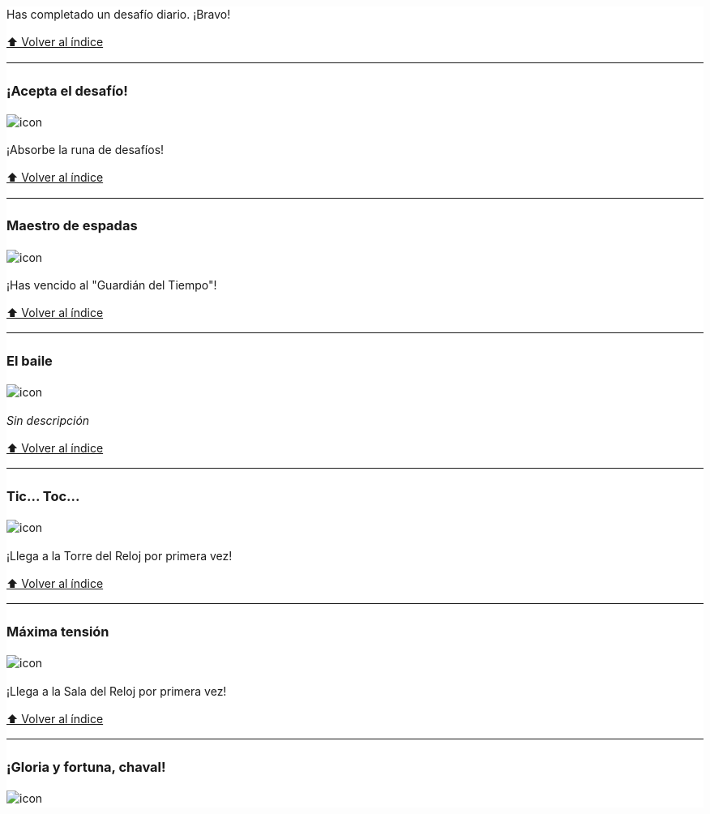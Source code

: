 Has completado un desafío diario. ¡Bravo!

[⬆ Volver al índice](#indice)

---
### ¡Acepta el desafío!

![icon](https://steamcdn-a.akamaihd.net/steamcommunity/public/images/apps/588650/5a6279452eef65ba31e1050eb87670bc148bdb8f.jpg)

¡Absorbe la runa de desafíos!

[⬆ Volver al índice](#indice)

---
### Maestro de espadas

![icon](https://steamcdn-a.akamaihd.net/steamcommunity/public/images/apps/588650/9f5c5bb081a5cb01f4f90084418e61c1138f49c3.jpg)

¡Has vencido al "Guardián del Tiempo"!

[⬆ Volver al índice](#indice)

---
### El baile

![icon](https://steamcdn-a.akamaihd.net/steamcommunity/public/images/apps/588650/6b0198aca19d5f42b173593403247f39346e416a.jpg)

_Sin descripción_

[⬆ Volver al índice](#indice)

---
### Tic... Toc...

![icon](https://steamcdn-a.akamaihd.net/steamcommunity/public/images/apps/588650/924ed48b8167e81c61f033cfd0dce49593baa849.jpg)

¡Llega a la Torre del Reloj por primera vez!

[⬆ Volver al índice](#indice)

---
### Máxima tensión

![icon](https://steamcdn-a.akamaihd.net/steamcommunity/public/images/apps/588650/0452b59170b2f1359159c978a537057d17e6ffc4.jpg)

¡Llega a la Sala del Reloj por primera vez!

[⬆ Volver al índice](#indice)

---
### ¡Gloria y fortuna, chaval!

![icon](https://steamcdn-a.akamaihd.net/steamcommunity/public/images/apps/588650/f7a72350ff0c8262f9d00ab75d6aa10b5a653ef4.jpg)
